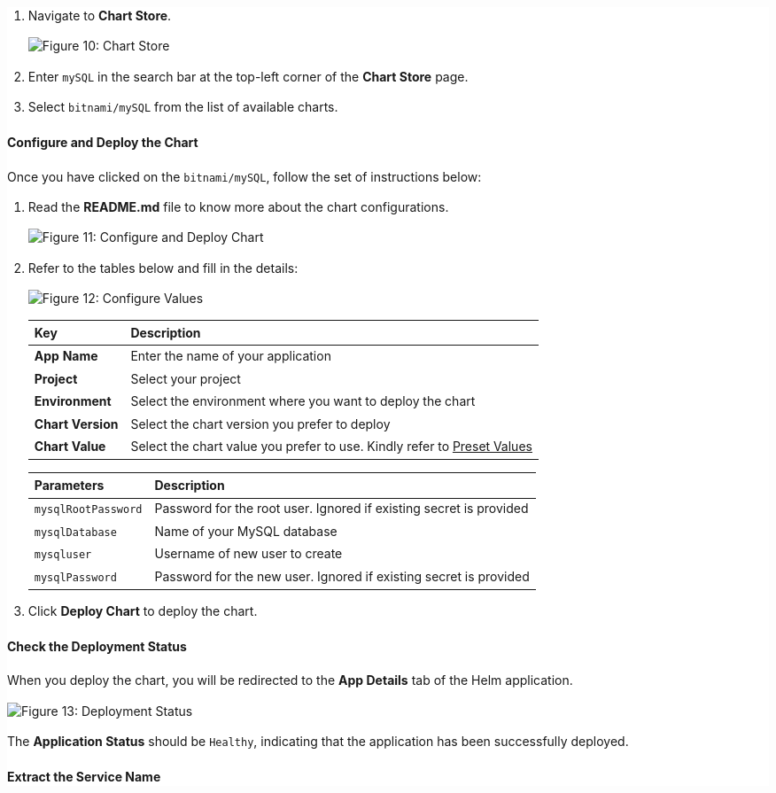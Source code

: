 1. Navigate to **Chart Store**. 

    ![Figure 10: Chart Store](https://devtron-public-asset.s3.us-east-2.amazonaws.com/images/deploy-chart/discover-chart.jpg) 

2. Enter `mySQL` in the search bar at the top-left corner of the **Chart Store** page.

3. Select `bitnami/mySQL` from the list of available charts.

#### Configure and Deploy the Chart

Once you have clicked on the `bitnami/mySQL`, follow the set of instructions below:

1. Read the **README.md** file to know more about the chart configurations. 

    ![Figure 11: Configure and Deploy Chart](https://devtron-public-asset.s3.us-east-2.amazonaws.com/images/deploy-chart/configure-deploy.jpg) 

2. Refer to the tables below and fill in the details:

    ![Figure 12: Configure Values](https://devtron-public-asset.s3.us-east-2.amazonaws.com/images/deploy-chart/configure-values.jpg)

    | Key | Description |
    | :--- | :--- |
    | **App Name** | Enter the name of your application |
    | **Project** | Select your project |
    | **Environment** | Select the environment where you want to deploy the chart |
    | **Chart Version** | Select the chart version you prefer to deploy |
    | **Chart Value** | Select the chart value you prefer to use. Kindly refer to [Preset Values](#preset-values) |

    | Parameters | Description |
    | :--- | :--- |
    | `mysqlRootPassword` | Password for the root user. Ignored if existing secret is provided |
    | `mysqlDatabase` | Name of your MySQL database |
    | `mysqluser` | Username of new user to create |
    | `mysqlPassword` | Password for the new user. Ignored if existing secret is provided |  

3. Click **Deploy Chart** to deploy the chart.   

#### Check the Deployment Status

When you deploy the chart, you will be redirected to the **App Details** tab of the Helm application. 

![Figure 13: Deployment Status](https://devtron-public-asset.s3.us-east-2.amazonaws.com/images/deploy-chart/application-status.jpg)

The **Application Status** should be `Healthy`, indicating that the application has been successfully deployed.

#### Extract the Service Name
